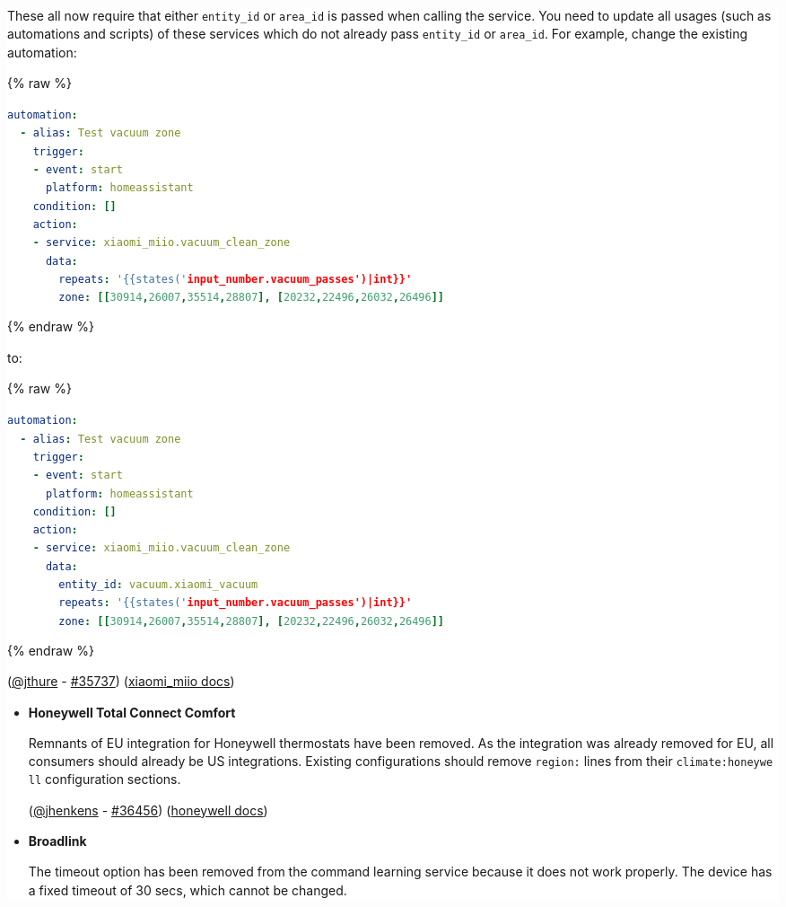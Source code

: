   These all now require that either `entity_id` or `area_id` is passed when calling the service. You need to update all usages (such as automations and scripts) of these services which do not already pass `entity_id` or `area_id`. For example, change the existing automation:

{% raw %}

```yaml
automation:
  - alias: Test vacuum zone
    trigger:
    - event: start
      platform: homeassistant
    condition: []
    action:
    - service: xiaomi_miio.vacuum_clean_zone
      data:
        repeats: '{{states('input_number.vacuum_passes')|int}}'
        zone: [[30914,26007,35514,28807], [20232,22496,26032,26496]]
```

{% endraw %}

to:

{% raw %}

```yaml
automation:
  - alias: Test vacuum zone
    trigger:
    - event: start
      platform: homeassistant
    condition: []
    action:
    - service: xiaomi_miio.vacuum_clean_zone
      data:
        entity_id: vacuum.xiaomi_vacuum
        repeats: '{{states('input_number.vacuum_passes')|int}}'
        zone: [[30914,26007,35514,28807], [20232,22496,26032,26496]]
```

{% endraw %}

([@jthure] - [#35737]) ([xiaomi_miio docs])

- **Honeywell Total Connect Comfort**

  Remnants of EU integration for Honeywell thermostats have been removed. As the integration was already removed for EU, all consumers should already be US integrations. Existing configurations should remove `region:` lines from their `climate:honeywell` configuration sections.

  ([@jhenkens] - [#36456]) ([honeywell docs])

- **Broadlink**

  The timeout option has been removed from the command learning service because it does not work properly. The device has a fixed timeout of 30 secs, which cannot be changed.


  [data-portal]: https://data.home-assistant.io/
[#37016]: https://github.com/home-assistant/core/pull/37016
[#37311]: https://github.com/home-assistant/core/pull/37311
[#37331]: https://github.com/home-assistant/core/pull/37331
[#37337]: https://github.com/home-assistant/core/pull/37337
[#37353]: https://github.com/home-assistant/core/pull/37353
[#37359]: https://github.com/home-assistant/core/pull/37359
[#37362]: https://github.com/home-assistant/core/pull/37362
[#37369]: https://github.com/home-assistant/core/pull/37369
[#37370]: https://github.com/home-assistant/core/pull/37370
[@2fake]: https://github.com/2Fake
[@bramkragten]: https://github.com/bramkragten
[@bsmappee]: https://github.com/bsmappee
[@hdsheena]: https://github.com/hdsheena
[@jhollowe]: https://github.com/jhollowe
[@starkillerog]: https://github.com/starkillerOG
[@uvjustin]: https://github.com/uvjustin
[@vangorra]: https://github.com/vangorra
[denonavr docs]: /integrations/denonavr/
[devolo_home_control docs]: /integrations/devolo_home_control/
[forked_daapd docs]: /integrations/forked_daapd/
[frontend docs]: /integrations/frontend/
[gogogate2 docs]: /integrations/gogogate2/
[homeassistant docs]: /integrations/homeassistant/
[proxmoxve docs]: /integrations/proxmoxve/
[smappee docs]: /integrations/smappee/
[withings docs]: /integrations/withings/
[#37364]: https://github.com/home-assistant/core/pull/37364
[#37384]: https://github.com/home-assistant/core/pull/37384
[#37388]: https://github.com/home-assistant/core/pull/37388
[#37398]: https://github.com/home-assistant/core/pull/37398
[#37422]: https://github.com/home-assistant/core/pull/37422
[#37434]: https://github.com/home-assistant/core/pull/37434
[@alandtse]: https://github.com/alandtse
[@bachya]: https://github.com/bachya
[@bdraco]: https://github.com/bdraco
[@emontnemery]: https://github.com/emontnemery
[@rytilahti]: https://github.com/rytilahti
[logbook docs]: /integrations/logbook/
[mqtt docs]: /integrations/mqtt/
[recorder docs]: /integrations/recorder/
[tesla docs]: /integrations/tesla/
[tile docs]: /integrations/tile/
[xiaomi_miio docs]: /integrations/xiaomi_miio/
[#37115]: https://github.com/home-assistant/core/pull/37115
[#37292]: https://github.com/home-assistant/core/pull/37292
[#37395]: https://github.com/home-assistant/core/pull/37395
[#37403]: https://github.com/home-assistant/core/pull/37403
[#37475]: https://github.com/home-assistant/core/pull/37475
[#37478]: https://github.com/home-assistant/core/pull/37478
[#37482]: https://github.com/home-assistant/core/pull/37482
[#37502]: https://github.com/home-assistant/core/pull/37502
[#37566]: https://github.com/home-assistant/core/pull/37566
[#37567]: https://github.com/home-assistant/core/pull/37567
[#37571]: https://github.com/home-assistant/core/pull/37571
[#37572]: https://github.com/home-assistant/core/pull/37572
[#37579]: https://github.com/home-assistant/core/pull/37579
[@seanpm5]: https://github.com/SeanPM5
[@bdraco]: https://github.com/bdraco
[@bramkragten]: https://github.com/bramkragten
[@crazyfx1]: https://github.com/crazyfx1
[@dcnielsen90]: https://github.com/dcnielsen90
[@emontnemery]: https://github.com/emontnemery
[@engrbm87]: https://github.com/engrbm87
[@jjlawren]: https://github.com/jjlawren
[@starkillerog]: https://github.com/starkillerOG
[braviatv docs]: /integrations/braviatv/
[denonavr docs]: /integrations/denonavr/
[frontend docs]: /integrations/frontend/
[homekit docs]: /integrations/homekit/
[logbook docs]: /integrations/logbook/
[mqtt docs]: /integrations/mqtt/
[plex docs]: /integrations/plex/
[recorder docs]: /integrations/recorder/
[speedtestdotnet docs]: /integrations/speedtestdotnet/
[vicare docs]: /integrations/vicare/
[withings docs]: /integrations/withings/
[#37387]: https://github.com/home-assistant/core/pull/37387
[#37392]: https://github.com/home-assistant/core/pull/37392
[#37407]: https://github.com/home-assistant/core/pull/37407
[#37529]: https://github.com/home-assistant/core/pull/37529
[#37594]: https://github.com/home-assistant/core/pull/37594
[#37595]: https://github.com/home-assistant/core/pull/37595
[#37607]: https://github.com/home-assistant/core/pull/37607
[#37611]: https://github.com/home-assistant/core/pull/37611
[#37635]: https://github.com/home-assistant/core/pull/37635
[@basnijholt]: https://github.com/basnijholt
[@bdraco]: https://github.com/bdraco
[@bieniu]: https://github.com/bieniu
[@bsmappee]: https://github.com/bsmappee
[@starkillerog]: https://github.com/starkillerOG
[@stshontikidis]: https://github.com/stshontikidis
[@therealryanbonham]: https://github.com/therealryanbonham
[@vangorra]: https://github.com/vangorra
[denonavr docs]: /integrations/denonavr/
[dunehd docs]: /integrations/dunehd/
[kef docs]: /integrations/kef/
[smappee docs]: /integrations/smappee/
[sonarr docs]: /integrations/sonarr/
[wake_on_lan docs]: /integrations/wake_on_lan/
[withings docs]: /integrations/withings/
[#37418]: https://github.com/home-assistant/core/pull/37418
[#37680]: https://github.com/home-assistant/core/pull/37680
[#37708]: https://github.com/home-assistant/core/pull/37708
[#37718]: https://github.com/home-assistant/core/pull/37718
[#37719]: https://github.com/home-assistant/core/pull/37719
[#37725]: https://github.com/home-assistant/core/pull/37725
[#37734]: https://github.com/home-assistant/core/pull/37734
[#37755]: https://github.com/home-assistant/core/pull/37755
[#37782]: https://github.com/home-assistant/core/pull/37782
[#37797]: https://github.com/home-assistant/core/pull/37797
[@Kane610]: https://github.com/Kane610
[@bdraco]: https://github.com/bdraco
[@bsmappee]: https://github.com/bsmappee
[@emontnemery]: https://github.com/emontnemery
[@engrbm87]: https://github.com/engrbm87
[@fronzbot]: https://github.com/fronzbot
[@rohankapoorcom]: https://github.com/rohankapoorcom
[blink docs]: /integrations/blink/
[deconz docs]: /integrations/deconz/
[mqtt docs]: /integrations/mqtt/
[smappee docs]: /integrations/smappee/
[speedtestdotnet docs]: /integrations/speedtestdotnet/
[unifi docs]: /integrations/unifi/
[zeroconf docs]: /integrations/zeroconf/
[#28693]: https://github.com/home-assistant/core/pull/28693
[#30703]: https://github.com/home-assistant/core/pull/30703
[#31564]: https://github.com/home-assistant/core/pull/31564
[#34053]: https://github.com/home-assistant/core/pull/34053
[#34288]: https://github.com/home-assistant/core/pull/34288
[#34339]: https://github.com/home-assistant/core/pull/34339
[#34384]: https://github.com/home-assistant/core/pull/34384
[#34385]: https://github.com/home-assistant/core/pull/34385
[#34390]: https://github.com/home-assistant/core/pull/34390
[#34394]: https://github.com/home-assistant/core/pull/34394
[#34406]: https://github.com/home-assistant/core/pull/34406
[#34447]: https://github.com/home-assistant/core/pull/34447
[#34448]: https://github.com/home-assistant/core/pull/34448
[#34525]: https://github.com/home-assistant/core/pull/34525
[#34537]: https://github.com/home-assistant/core/pull/34537
[#34579]: https://github.com/home-assistant/core/pull/34579
[#34586]: https://github.com/home-assistant/core/pull/34586
[#34773]: https://github.com/home-assistant/core/pull/34773
[#34900]: https://github.com/home-assistant/core/pull/34900
[#34921]: https://github.com/home-assistant/core/pull/34921
[#35255]: https://github.com/home-assistant/core/pull/35255
[#35307]: https://github.com/home-assistant/core/pull/35307
[#35386]: https://github.com/home-assistant/core/pull/35386
[#35392]: https://github.com/home-assistant/core/pull/35392
[#35417]: https://github.com/home-assistant/core/pull/35417
[#35515]: https://github.com/home-assistant/core/pull/35515
[#35595]: https://github.com/home-assistant/core/pull/35595
[#35607]: https://github.com/home-assistant/core/pull/35607
[#35645]: https://github.com/home-assistant/core/pull/35645
[#35669]: https://github.com/home-assistant/core/pull/35669
[#35703]: https://github.com/home-assistant/core/pull/35703
[#35737]: https://github.com/home-assistant/core/pull/35737
[#35795]: https://github.com/home-assistant/core/pull/35795
[#35817]: https://github.com/home-assistant/core/pull/35817
[#35847]: https://github.com/home-assistant/core/pull/35847
[#35995]: https://github.com/home-assistant/core/pull/35995
[#36019]: https://github.com/home-assistant/core/pull/36019
[#36049]: https://github.com/home-assistant/core/pull/36049
[#36123]: https://github.com/home-assistant/core/pull/36123
[#36173]: https://github.com/home-assistant/core/pull/36173
[#36225]: https://github.com/home-assistant/core/pull/36225
[#36254]: https://github.com/home-assistant/core/pull/36254
[#36318]: https://github.com/home-assistant/core/pull/36318
[#36370]: https://github.com/home-assistant/core/pull/36370
[#36399]: https://github.com/home-assistant/core/pull/36399
[#36401]: https://github.com/home-assistant/core/pull/36401
[#36406]: https://github.com/home-assistant/core/pull/36406
[#36410]: https://github.com/home-assistant/core/pull/36410
[#36416]: https://github.com/home-assistant/core/pull/36416
[#36417]: https://github.com/home-assistant/core/pull/36417
[#36418]: https://github.com/home-assistant/core/pull/36418
[#36420]: https://github.com/home-assistant/core/pull/36420
[#36430]: https://github.com/home-assistant/core/pull/36430
[#36431]: https://github.com/home-assistant/core/pull/36431
[#36434]: https://github.com/home-assistant/core/pull/36434
[#36445]: https://github.com/home-assistant/core/pull/36445
[#36450]: https://github.com/home-assistant/core/pull/36450
[#36456]: https://github.com/home-assistant/core/pull/36456
[#36464]: https://github.com/home-assistant/core/pull/36464
[#36475]: https://github.com/home-assistant/core/pull/36475
[#36477]: https://github.com/home-assistant/core/pull/36477
[#36479]: https://github.com/home-assistant/core/pull/36479
[#36485]: https://github.com/home-assistant/core/pull/36485
[#36487]: https://github.com/home-assistant/core/pull/36487
[#36493]: https://github.com/home-assistant/core/pull/36493
[#36500]: https://github.com/home-assistant/core/pull/36500
[#36501]: https://github.com/home-assistant/core/pull/36501
[#36509]: https://github.com/home-assistant/core/pull/36509
[#36510]: https://github.com/home-assistant/core/pull/36510
[#36518]: https://github.com/home-assistant/core/pull/36518
[#36526]: https://github.com/home-assistant/core/pull/36526
[#36527]: https://github.com/home-assistant/core/pull/36527
[#36532]: https://github.com/home-assistant/core/pull/36532
[#36535]: https://github.com/home-assistant/core/pull/36535
[#36537]: https://github.com/home-assistant/core/pull/36537
[#36538]: https://github.com/home-assistant/core/pull/36538
[#36549]: https://github.com/home-assistant/core/pull/36549
[#36552]: https://github.com/home-assistant/core/pull/36552
[#36554]: https://github.com/home-assistant/core/pull/36554
[#36557]: https://github.com/home-assistant/core/pull/36557
[#36560]: https://github.com/home-assistant/core/pull/36560
[#36562]: https://github.com/home-assistant/core/pull/36562
[#36564]: https://github.com/home-assistant/core/pull/36564
[#36568]: https://github.com/home-assistant/core/pull/36568
[#36575]: https://github.com/home-assistant/core/pull/36575
[#36581]: https://github.com/home-assistant/core/pull/36581
[#36584]: https://github.com/home-assistant/core/pull/36584
[#36587]: https://github.com/home-assistant/core/pull/36587
[#36591]: https://github.com/home-assistant/core/pull/36591
[#36594]: https://github.com/home-assistant/core/pull/36594
[#36595]: https://github.com/home-assistant/core/pull/36595
[#36596]: https://github.com/home-assistant/core/pull/36596
[#36600]: https://github.com/home-assistant/core/pull/36600
[#36603]: https://github.com/home-assistant/core/pull/36603
[#36608]: https://github.com/home-assistant/core/pull/36608
[#36611]: https://github.com/home-assistant/core/pull/36611
[#36615]: https://github.com/home-assistant/core/pull/36615
[#36623]: https://github.com/home-assistant/core/pull/36623
[#36627]: https://github.com/home-assistant/core/pull/36627
[#36629]: https://github.com/home-assistant/core/pull/36629
[#36633]: https://github.com/home-assistant/core/pull/36633
[#36640]: https://github.com/home-assistant/core/pull/36640
[#36645]: https://github.com/home-assistant/core/pull/36645
[#36646]: https://github.com/home-assistant/core/pull/36646
[#36647]: https://github.com/home-assistant/core/pull/36647
[#36658]: https://github.com/home-assistant/core/pull/36658
[#36670]: https://github.com/home-assistant/core/pull/36670
[#36671]: https://github.com/home-assistant/core/pull/36671
[#36672]: https://github.com/home-assistant/core/pull/36672
[#36684]: https://github.com/home-assistant/core/pull/36684
[#36692]: https://github.com/home-assistant/core/pull/36692
[#36695]: https://github.com/home-assistant/core/pull/36695
[#36696]: https://github.com/home-assistant/core/pull/36696
[#36699]: https://github.com/home-assistant/core/pull/36699
[#36700]: https://github.com/home-assistant/core/pull/36700
[#36705]: https://github.com/home-assistant/core/pull/36705
[#36706]: https://github.com/home-assistant/core/pull/36706
[#36720]: https://github.com/home-assistant/core/pull/36720
[#36722]: https://github.com/home-assistant/core/pull/36722
[#36723]: https://github.com/home-assistant/core/pull/36723
[#36729]: https://github.com/home-assistant/core/pull/36729
[#36730]: https://github.com/home-assistant/core/pull/36730
[#36736]: https://github.com/home-assistant/core/pull/36736
[#36737]: https://github.com/home-assistant/core/pull/36737
[#36742]: https://github.com/home-assistant/core/pull/36742
[#36753]: https://github.com/home-assistant/core/pull/36753
[#36754]: https://github.com/home-assistant/core/pull/36754
[#36758]: https://github.com/home-assistant/core/pull/36758
[#36761]: https://github.com/home-assistant/core/pull/36761
[#36762]: https://github.com/home-assistant/core/pull/36762
[#36765]: https://github.com/home-assistant/core/pull/36765
[#36768]: https://github.com/home-assistant/core/pull/36768
[#36770]: https://github.com/home-assistant/core/pull/36770
[#36772]: https://github.com/home-assistant/core/pull/36772
[#36775]: https://github.com/home-assistant/core/pull/36775
[#36781]: https://github.com/home-assistant/core/pull/36781
[#36783]: https://github.com/home-assistant/core/pull/36783
[#36789]: https://github.com/home-assistant/core/pull/36789
[#36792]: https://github.com/home-assistant/core/pull/36792
[#36796]: https://github.com/home-assistant/core/pull/36796
[#36799]: https://github.com/home-assistant/core/pull/36799
[#36801]: https://github.com/home-assistant/core/pull/36801
[#36802]: https://github.com/home-assistant/core/pull/36802
[#36803]: https://github.com/home-assistant/core/pull/36803
[#36806]: https://github.com/home-assistant/core/pull/36806
[#36811]: https://github.com/home-assistant/core/pull/36811
[#36813]: https://github.com/home-assistant/core/pull/36813
[#36815]: https://github.com/home-assistant/core/pull/36815
[#36817]: https://github.com/home-assistant/core/pull/36817
[#36827]: https://github.com/home-assistant/core/pull/36827
[#36833]: https://github.com/home-assistant/core/pull/36833
[#36835]: https://github.com/home-assistant/core/pull/36835
[#36839]: https://github.com/home-assistant/core/pull/36839
[#36842]: https://github.com/home-assistant/core/pull/36842
[#36854]: https://github.com/home-assistant/core/pull/36854
[#36857]: https://github.com/home-assistant/core/pull/36857
[#36859]: https://github.com/home-assistant/core/pull/36859
[#36863]: https://github.com/home-assistant/core/pull/36863
[#36864]: https://github.com/home-assistant/core/pull/36864
[#36865]: https://github.com/home-assistant/core/pull/36865
[#36870]: https://github.com/home-assistant/core/pull/36870
[#36879]: https://github.com/home-assistant/core/pull/36879
[#36883]: https://github.com/home-assistant/core/pull/36883
[#36884]: https://github.com/home-assistant/core/pull/36884
[#36886]: https://github.com/home-assistant/core/pull/36886
[#36891]: https://github.com/home-assistant/core/pull/36891
[#36894]: https://github.com/home-assistant/core/pull/36894
[#36898]: https://github.com/home-assistant/core/pull/36898
[#36909]: https://github.com/home-assistant/core/pull/36909
[#36911]: https://github.com/home-assistant/core/pull/36911
[#36913]: https://github.com/home-assistant/core/pull/36913
[#36917]: https://github.com/home-assistant/core/pull/36917
[#36919]: https://github.com/home-assistant/core/pull/36919
[#36924]: https://github.com/home-assistant/core/pull/36924
[#36926]: https://github.com/home-assistant/core/pull/36926
[#36933]: https://github.com/home-assistant/core/pull/36933
[#36934]: https://github.com/home-assistant/core/pull/36934
[#36937]: https://github.com/home-assistant/core/pull/36937
[#36938]: https://github.com/home-assistant/core/pull/36938
[#36940]: https://github.com/home-assistant/core/pull/36940
[#36942]: https://github.com/home-assistant/core/pull/36942
[#36946]: https://github.com/home-assistant/core/pull/36946
[#36948]: https://github.com/home-assistant/core/pull/36948
[#36949]: https://github.com/home-assistant/core/pull/36949
[#36950]: https://github.com/home-assistant/core/pull/36950
[#36952]: https://github.com/home-assistant/core/pull/36952
[#36953]: https://github.com/home-assistant/core/pull/36953
[#36954]: https://github.com/home-assistant/core/pull/36954
[#36957]: https://github.com/home-assistant/core/pull/36957
[#36958]: https://github.com/home-assistant/core/pull/36958
[#36960]: https://github.com/home-assistant/core/pull/36960
[#36963]: https://github.com/home-assistant/core/pull/36963
[#36964]: https://github.com/home-assistant/core/pull/36964
[#36966]: https://github.com/home-assistant/core/pull/36966
[#36967]: https://github.com/home-assistant/core/pull/36967
[#36973]: https://github.com/home-assistant/core/pull/36973
[#36975]: https://github.com/home-assistant/core/pull/36975
[#36979]: https://github.com/home-assistant/core/pull/36979
[#36980]: https://github.com/home-assistant/core/pull/36980
[#36985]: https://github.com/home-assistant/core/pull/36985
[#36987]: https://github.com/home-assistant/core/pull/36987
[#36989]: https://github.com/home-assistant/core/pull/36989
[#36991]: https://github.com/home-assistant/core/pull/36991
[#36995]: https://github.com/home-assistant/core/pull/36995
[#36996]: https://github.com/home-assistant/core/pull/36996
[#36998]: https://github.com/home-assistant/core/pull/36998
[#37002]: https://github.com/home-assistant/core/pull/37002
[#37007]: https://github.com/home-assistant/core/pull/37007
[#37008]: https://github.com/home-assistant/core/pull/37008
[#37011]: https://github.com/home-assistant/core/pull/37011
[#37012]: https://github.com/home-assistant/core/pull/37012
[#37013]: https://github.com/home-assistant/core/pull/37013
[#37014]: https://github.com/home-assistant/core/pull/37014
[#37015]: https://github.com/home-assistant/core/pull/37015
[#37017]: https://github.com/home-assistant/core/pull/37017
[#37018]: https://github.com/home-assistant/core/pull/37018
[#37021]: https://github.com/home-assistant/core/pull/37021
[#37023]: https://github.com/home-assistant/core/pull/37023
[#37030]: https://github.com/home-assistant/core/pull/37030
[#37032]: https://github.com/home-assistant/core/pull/37032
[#37033]: https://github.com/home-assistant/core/pull/37033
[#37034]: https://github.com/home-assistant/core/pull/37034
[#37035]: https://github.com/home-assistant/core/pull/37035
[#37036]: https://github.com/home-assistant/core/pull/37036
[#37038]: https://github.com/home-assistant/core/pull/37038
[#37039]: https://github.com/home-assistant/core/pull/37039
[#37041]: https://github.com/home-assistant/core/pull/37041
[#37042]: https://github.com/home-assistant/core/pull/37042
[#37043]: https://github.com/home-assistant/core/pull/37043
[#37045]: https://github.com/home-assistant/core/pull/37045
[#37049]: https://github.com/home-assistant/core/pull/37049
[#37053]: https://github.com/home-assistant/core/pull/37053
[#37054]: https://github.com/home-assistant/core/pull/37054
[#37061]: https://github.com/home-assistant/core/pull/37061
[#37062]: https://github.com/home-assistant/core/pull/37062
[#37063]: https://github.com/home-assistant/core/pull/37063
[#37064]: https://github.com/home-assistant/core/pull/37064
[#37065]: https://github.com/home-assistant/core/pull/37065
[#37066]: https://github.com/home-assistant/core/pull/37066
[#37067]: https://github.com/home-assistant/core/pull/37067
[#37070]: https://github.com/home-assistant/core/pull/37070
[#37077]: https://github.com/home-assistant/core/pull/37077
[#37078]: https://github.com/home-assistant/core/pull/37078
[#37081]: https://github.com/home-assistant/core/pull/37081
[#37089]: https://github.com/home-assistant/core/pull/37089
[#37094]: https://github.com/home-assistant/core/pull/37094
[#37096]: https://github.com/home-assistant/core/pull/37096
[#37104]: https://github.com/home-assistant/core/pull/37104
[#37113]: https://github.com/home-assistant/core/pull/37113
[#37140]: https://github.com/home-assistant/core/pull/37140
[#37142]: https://github.com/home-assistant/core/pull/37142
[#37143]: https://github.com/home-assistant/core/pull/37143
[#37150]: https://github.com/home-assistant/core/pull/37150
[#37151]: https://github.com/home-assistant/core/pull/37151
[#37152]: https://github.com/home-assistant/core/pull/37152
[#37160]: https://github.com/home-assistant/core/pull/37160
[#37162]: https://github.com/home-assistant/core/pull/37162
[#37185]: https://github.com/home-assistant/core/pull/37185
[#37212]: https://github.com/home-assistant/core/pull/37212
[#37220]: https://github.com/home-assistant/core/pull/37220
[#37222]: https://github.com/home-assistant/core/pull/37222
[#37228]: https://github.com/home-assistant/core/pull/37228
[#37230]: https://github.com/home-assistant/core/pull/37230
[#37233]: https://github.com/home-assistant/core/pull/37233
[#37235]: https://github.com/home-assistant/core/pull/37235
[#37240]: https://github.com/home-assistant/core/pull/37240
[#37278]: https://github.com/home-assistant/core/pull/37278
[#37279]: https://github.com/home-assistant/core/pull/37279
[@2fake]: https://github.com/2Fake
[@adminiuga]: https://github.com/Adminiuga
[@bkpepe]: https://github.com/BKPepe
[@compatech]: https://github.com/CoMPaTech
[@hedda]: https://github.com/Hedda
[@hedgehog57]: https://github.com/Hedgehog57
[@jefflirion]: https://github.com/JeffLIrion
[@kane610]: https://github.com/Kane610
[@leapo]: https://github.com/Leapo
[@marbra]: https://github.com/MarBra
[@martinhjelmare]: https://github.com/MartinHjelmare
[@matthewflamm]: https://github.com/MatthewFlamm
[@mrharcombe]: https://github.com/MrHarcombe
[@quentame]: https://github.com/Quentame
[@rogerselwyn]: https://github.com/RogerSelwyn
[@shaneqi]: https://github.com/ShaneQi
[@shulyaka]: https://github.com/Shulyaka
[@stevenlooman]: https://github.com/StevenLooman
[@stevusprimus]: https://github.com/StevusPrimus
[@sukramj]: https://github.com/SukramJ
[@tho85]: https://github.com/Tho85
[@tombrien]: https://github.com/TomBrien
[@adaamz]: https://github.com/adaamz
[@ahayworth]: https://github.com/ahayworth
[@ajschmidt8]: https://github.com/ajschmidt8
[@alandtse]: https://github.com/alandtse
[@alengwenus]: https://github.com/alengwenus
[@alex3305]: https://github.com/alex3305
[@auchter]: https://github.com/auchter
[@avocadio]: https://github.com/avocadio
[@bachya]: https://github.com/bachya
[@balloob]: https://github.com/balloob
[@bannhead]: https://github.com/bannhead
[@basnijholt]: https://github.com/basnijholt
[@bdraco]: https://github.com/bdraco
[@benoitlouy]: https://github.com/benoitlouy
[@bouwew]: https://github.com/bouwew
[@bramkragten]: https://github.com/bramkragten
[@brg468]: https://github.com/brg468
[@bsmappee]: https://github.com/bsmappee
[@celestinjr]: https://github.com/celestinjr
[@craiggenner]: https://github.com/craiggenner
[@crazyfx1]: https://github.com/crazyfx1
[@ctalkington]: https://github.com/ctalkington
[@damienlevin]: https://github.com/damienlevin
[@definitio]: https://github.com/definitio
[@dingusdk]: https://github.com/dingusdk
[@dmulcahey]: https://github.com/dmulcahey
[@ehendrix23]: https://github.com/ehendrix23
[@elupus]: https://github.com/elupus
[@emontnemery]: https://github.com/emontnemery
[@engrbm87]: https://github.com/engrbm87
[@etheralm]: https://github.com/etheralm
[@eyager1]: https://github.com/eyager1
[@felipediel]: https://github.com/felipediel
[@firstof9]: https://github.com/firstof9
[@fpytloun]: https://github.com/fpytloun
[@fredrik-rambris]: https://github.com/fredrik-rambris
[@fredrike]: https://github.com/fredrike
[@frenck]: https://github.com/frenck
[@fronzbot]: https://github.com/fronzbot
[@gerard33]: https://github.com/gerard33
[@gieljnssns]: https://github.com/gieljnssns
[@grogi]: https://github.com/grogi
[@ianperrin]: https://github.com/ianperrin
[@indykoning]: https://github.com/indykoning
[@janitha]: https://github.com/janitha
[@jefferyto]: https://github.com/jefferyto
[@jhenkens]: https://github.com/jhenkens
[@jjlawren]: https://github.com/jjlawren
[@jnimmo]: https://github.com/jnimmo
[@jthure]: https://github.com/jthure
[@jurgenhaas]: https://github.com/jurgenhaas
[@kangyue92]: https://github.com/kangyue92
[@kifeo]: https://github.com/kifeo
[@kit-klein]: https://github.com/kit-klein
[@knyar]: https://github.com/knyar
[@ktnrg45]: https://github.com/ktnrg45
[@linuxkidd]: https://github.com/linuxkidd
[@ludeeus]: https://github.com/ludeeus
[@marawan31]: https://github.com/marawan31
[@markusressel]: https://github.com/markusressel
[@marthoc]: https://github.com/marthoc
[@mdegat01]: https://github.com/mdegat01
[@michaeldavie]: https://github.com/michaeldavie
[@mreiling]: https://github.com/mreiling
[@mvn23]: https://github.com/mvn23
[@ocalvo]: https://github.com/ocalvo
[@papajojo]: https://github.com/papajojo
[@phan-t]: https://github.com/phan-t
[@pnbruckner]: https://github.com/pnbruckner
[@prystupa]: https://github.com/prystupa
[@ptcryan]: https://github.com/ptcryan
[@rajlaud]: https://github.com/rajlaud
[@scop]: https://github.com/scop
[@shenxn]: https://github.com/shenxn
[@sknsean]: https://github.com/sknsean
[@spacegaier]: https://github.com/spacegaier
[@springstan]: https://github.com/springstan
[@sqldiablo]: https://github.com/sqldiablo
[@squishykid]: https://github.com/squishykid
[@starkillerog]: https://github.com/starkillerOG
[@svenstaro]: https://github.com/svenstaro
[@teharris1]: https://github.com/teharris1
[@terminet85]: https://github.com/terminet85
[@thomasloven]: https://github.com/thomasloven
[@timvancann]: https://github.com/timvancann
[@tomtzeng]: https://github.com/tomtzeng
[@uvjustin]: https://github.com/uvjustin
[@vangorra]: https://github.com/vangorra
[@vigonotion]: https://github.com/vigonotion
[@z00nx]: https://github.com/z00nx
[@zacwest]: https://github.com/zacwest
[@zewelor]: https://github.com/zewelor
[@ziv1234]: https://github.com/ziv1234
[@zpetr]: https://github.com/zpetr
[@zvldz]: https://github.com/zvldz
[abode docs]: /integrations/abode/
[adguard docs]: /integrations/adguard/
[alarm_control_panel docs]: /integrations/alarm_control_panel/
[alarmdecoder docs]: /integrations/alarmdecoder/
[alert docs]: /integrations/alert/
[alexa docs]: /integrations/alexa/
[ambient_station docs]: /integrations/ambient_station/
[amcrest docs]: /integrations/amcrest/
[androidtv docs]: /integrations/androidtv/
[arcam_fmj docs]: /integrations/arcam_fmj/
[asuswrt docs]: /integrations/asuswrt/
[automation docs]: /integrations/automation/
[awair docs]: /integrations/awair/
[axis docs]: /integrations/axis/
[baidu docs]: /integrations/baidu/
[blink docs]: /integrations/blink/
[bmw_connected_drive docs]: /integrations/bmw_connected_drive/
[broadlink docs]: /integrations/broadlink/
[cert_expiry docs]: /integrations/cert_expiry/
[cloud docs]: /integrations/cloud/
[config docs]: /integrations/config/
[coronavirus docs]: /integrations/coronavirus/
[daikin docs]: /integrations/daikin/
[datadog docs]: /integrations/datadog/
[ddwrt docs]: /integrations/ddwrt/
[debugpy docs]: /integrations/debugpy/
[default_config docs]: /integrations/default_config/
[denonavr docs]: /integrations/denonavr/
[device_automation docs]: /integrations/device_automation/
[devolo_home_control docs]: /integrations/devolo_home_control/
[discovery docs]: /integrations/discovery/
[dynalite docs]: /integrations/dynalite/
[dyson docs]: /integrations/dyson/
[ebusd docs]: /integrations/ebusd/
[ecobee docs]: /integrations/ecobee/
[emulated_hue docs]: /integrations/emulated_hue/
[environment_canada docs]: /integrations/environment_canada/
[esphome docs]: /integrations/esphome/
[fitbit docs]: /integrations/fitbit/
[forked_daapd docs]: /integrations/forked_daapd/
[fritz docs]: /integrations/fritz/
[fritzbox_callmonitor docs]: /integrations/fritzbox_callmonitor/
[fritzbox_netmonitor docs]: /integrations/fritzbox_netmonitor/
[frontend docs]: /integrations/frontend/
[generic docs]: /integrations/generic_ip_camera/
[geniushub docs]: /integrations/geniushub/
[glances docs]: /integrations/glances/
[gogogate2 docs]: /integrations/gogogate2/
[google_assistant docs]: /integrations/google_assistant/
[google_cloud docs]: /integrations/google_cloud/
[group docs]: /integrations/group/
[growatt_server docs]: /integrations/growatt_server/
[harmony docs]: /integrations/harmony/
[heos docs]: /integrations/heos/
[hisense_aehw4a1 docs]: /integrations/hisense_aehw4a1/
[history docs]: /integrations/history/
[home_connect docs]: /integrations/home_connect/
[homekit docs]: /integrations/homekit/
[homematicip_cloud docs]: /integrations/homematicip_cloud/
[honeywell docs]: /integrations/honeywell/
[huawei_lte docs]: /integrations/huawei_lte/
[humidifier docs]: /integrations/humidifier/
[hvv_departures docs]: /integrations/hvv_departures/
[hydrawise docs]: /integrations/hydrawise/
[ihc docs]: /integrations/ihc/
[influxdb docs]: /integrations/influxdb/
[insteon docs]: /integrations/insteon/
[intesishome docs]: /integrations/intesishome/
[iqvia docs]: /integrations/iqvia/
[isy994 docs]: /integrations/isy994/
[itach docs]: /integrations/itach/
[kef docs]: /integrations/kef/
[konnected docs]: /integrations/konnected/
[lametric docs]: /integrations/lametric/
[lcn docs]: /integrations/lcn/
[logbook docs]: /integrations/logbook/
[lutron_caseta docs]: /integrations/lutron_caseta/
[manual_mqtt docs]: /integrations/manual_mqtt/
[media_extractor docs]: /integrations/media_extractor/
[metoffice docs]: /integrations/metoffice/
[mobile_app docs]: /integrations/mobile_app/
[mqtt docs]: /integrations/mqtt/
[mqtt_eventstream docs]: /integrations/mqtt_eventstream/
[mqtt_statestream docs]: /integrations/mqtt_statestream/
[myq docs]: /integrations/myq/
[netdata docs]: /integrations/netdata/
[notify_events docs]: /integrations/notify_events/
[numato docs]: /integrations/numato/
[nut docs]: /integrations/nut/
[nws docs]: /integrations/nws/
[nx584 docs]: /integrations/nx584/
[onboarding docs]: /integrations/onboarding/
[opencv docs]: /integrations/opencv/
[opentherm_gw docs]: /integrations/opentherm_gw/
[owntracks docs]: /integrations/owntracks/
[panel_custom docs]: /integrations/panel_custom/
[pi_hole docs]: /integrations/pi_hole/
[pjlink docs]: /integrations/pjlink/
[plant docs]: /integrations/plant/
[plex docs]: /integrations/plex/
[plugwise docs]: /integrations/plugwise/
[plum_lightpad docs]: /integrations/plum_lightpad/
[powerwall docs]: /integrations/powerwall/
[prometheus docs]: /integrations/prometheus/
[proximity docs]: /integrations/proximity/
[ps4 docs]: /integrations/ps4/
[ptvsd docs]: /integrations/ptvsd/
[rachio docs]: /integrations/rachio/
[recorder docs]: /integrations/recorder/
[remote_rpi_gpio docs]: /integrations/remote_rpi_gpio/
[rest docs]: /integrations/rest/
[roku docs]: /integrations/roku/
[safe_mode docs]: /integrations/safe_mode/
[script docs]: /integrations/script/
[smappee docs]: /integrations/smappee/
[sms docs]: /integrations/sms/
[solaredge docs]: /integrations/solaredge/
[solax docs]: /integrations/solax/
[sonos docs]: /integrations/sonos/
[speedtestdotnet docs]: /integrations/speedtestdotnet/
[squeezebox docs]: /integrations/squeezebox/
[ssdp docs]: /integrations/ssdp/
[statistics docs]: /integrations/statistics/
[switcher_kis docs]: /integrations/switcher_kis/
[synology_dsm docs]: /integrations/synology_dsm/
[tahoma docs]: /integrations/tahoma/
[template docs]: /integrations/template/
[tensorflow docs]: /integrations/tensorflow/
[tesla docs]: /integrations/tesla/
[tile docs]: /integrations/tile/
[toon docs]: /integrations/toon/
[trend docs]: /integrations/trend/
[tts docs]: /integrations/tts/
[ue_smart_radio docs]: /integrations/ue_smart_radio/
[unifi docs]: /integrations/unifi/
[upnp docs]: /integrations/upnp/
[uptime docs]: /integrations/uptime/
[vera docs]: /integrations/vera/
[vicare docs]: /integrations/vicare/
[wake_on_lan docs]: /integrations/wake_on_lan/
[weather docs]: /integrations/weather/
[webostv docs]: /integrations/webostv/
[wemo docs]: /integrations/wemo/
[withings docs]: /integrations/withings/
[wled docs]: /integrations/wled/
[xiaomi_aqara docs]: /integrations/xiaomi_aqara/
[xiaomi_miio docs]: /integrations/xiaomi_miio/
[xs1 docs]: /integrations/xs1/
[yamaha docs]: /integrations/yamaha/
[yeelight docs]: /integrations/yeelight/
[zha docs]: /integrations/zha/
[zone docs]: /integrations/zone/